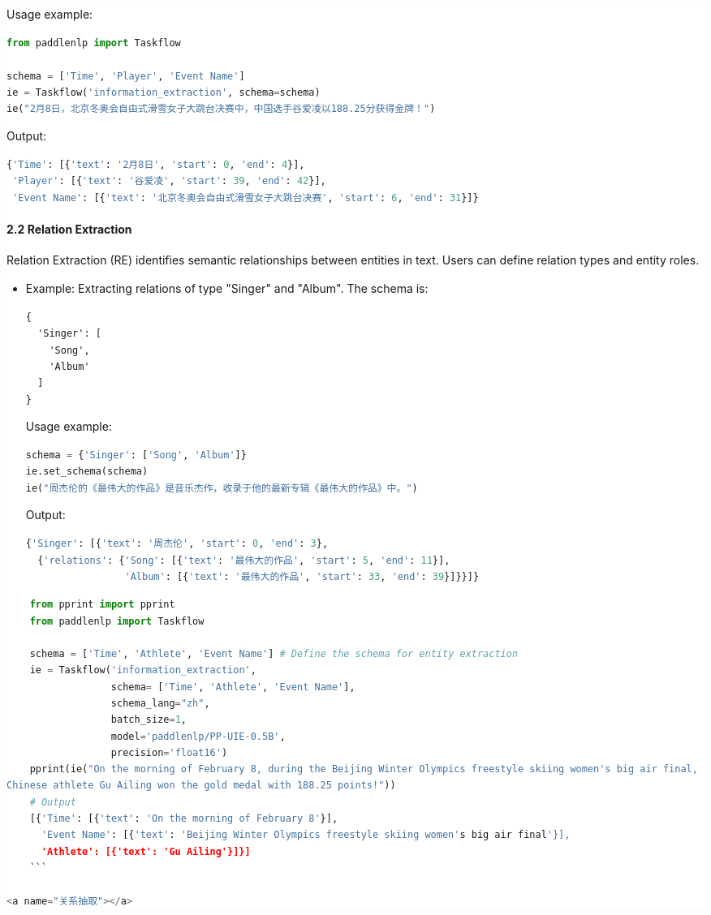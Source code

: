   Usage example:

  ```python
  from paddlenlp import Taskflow

  schema = ['Time', 'Player', 'Event Name']
  ie = Taskflow('information_extraction', schema=schema)
  ie("2月8日，北京冬奥会自由式滑雪女子大跳台决赛中，中国选手谷爱凌以188.25分获得金牌！")
  ```

  Output:
  ```python
  {'Time': [{'text': '2月8日', 'start': 0, 'end': 4}],
   'Player': [{'text': '谷爱凌', 'start': 39, 'end': 42}],
   'Event Name': [{'text': '北京冬奥会自由式滑雪女子大跳台决赛', 'start': 6, 'end': 31}]}
  ```

<a name="关系抽取"></a>

#### 2.2 Relation Extraction

Relation Extraction (RE) identifies semantic relationships between entities in text. Users can define relation types and entity roles.

- Example: Extracting relations of type "Singer" and "Album". The schema is:

  ```text
  {
    'Singer': [
      'Song',
      'Album'
    ]
  }
  ```

  Usage example:

  ```python
  schema = {'Singer': ['Song', 'Album']}
  ie.set_schema(schema)
  ie("周杰伦的《最伟大的作品》是音乐杰作，收录于他的最新专辑《最伟大的作品》中。")
  ```

  Output:
  ```python
  {'Singer': [{'text': '周杰伦', 'start': 0, 'end': 3},
    {'relations': {'Song': [{'text': '最伟大的作品', 'start': 5, 'end': 11}],
                   'Album': [{'text': '最伟大的作品', 'start': 33, 'end': 39}]}}]}
  ```

[//]: # (Continue translating subsequent sections following the same pattern...)
```python
    from pprint import pprint
    from paddlenlp import Taskflow

    schema = ['Time', 'Athlete', 'Event Name'] # Define the schema for entity extraction
    ie = Taskflow('information_extraction',
                  schema= ['Time', 'Athlete', 'Event Name'],
                  schema_lang="zh",
                  batch_size=1,
                  model='paddlenlp/PP-UIE-0.5B',
                  precision='float16')
    pprint(ie("On the morning of February 8, during the Beijing Winter Olympics freestyle skiing women's big air final, Chinese athlete Gu Ailing won the gold medal with 188.25 points!"))
    # Output
    [{'Time': [{'text': 'On the morning of February 8'}],
      'Event Name': [{'text': 'Beijing Winter Olympics freestyle skiing women's big air final'}],
      'Athlete': [{'text': 'Gu Ailing'}]}]
    ```

<a name="关系抽取"></a>
```